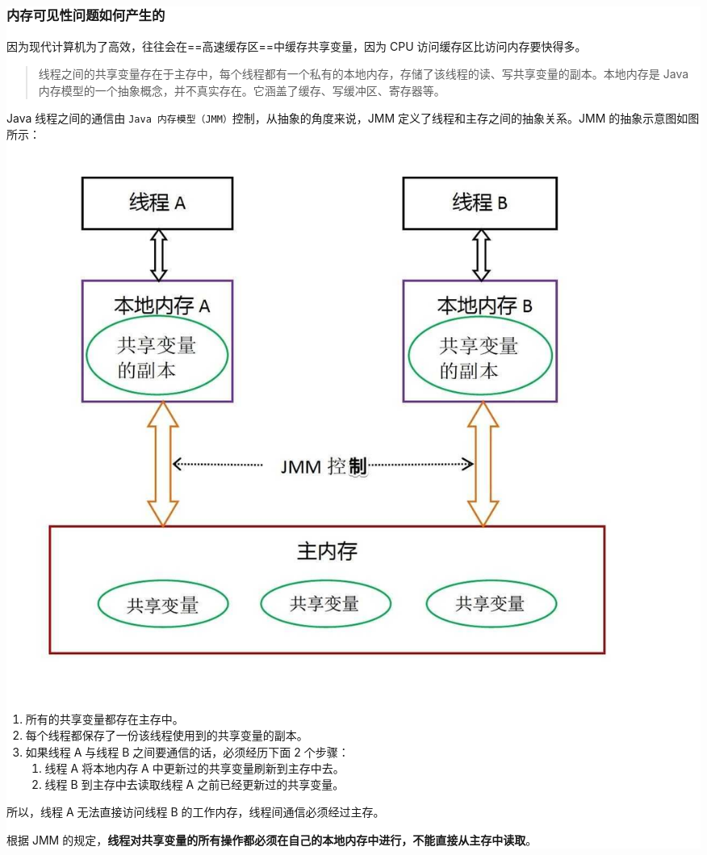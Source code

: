 ### 内存可见性问题如何产生的

因为现代计算机为了高效，往往会在==高速缓存区==中缓存共享变量，因为 CPU 访问缓存区比访问内存要快得多。

> 线程之间的共享变量存在于主存中，每个线程都有一个私有的本地内存，存储了该线程的读、写共享变量的副本。本地内存是 Java 内存模型的一个抽象概念，并不真实存在。它涵盖了缓存、写缓冲区、寄存器等。

Java 线程之间的通信由 `Java 内存模型（JMM）`控制，从抽象的角度来说，JMM 定义了线程和主存之间的抽象关系。JMM 的抽象示意图如图所示：

![jmm-f02219aa-e762-4df0-ac08-6f4cceb535c2](/assets/media/pictures/java/Java内存模型（JMM）.assets/jmm-f02219aa-e762-4df0-ac08-6f4cceb535c2.jpg)

1. 所有的共享变量都存在主存中。
2. 每个线程都保存了一份该线程使用到的共享变量的副本。
3. 如果线程 A 与线程 B 之间要通信的话，必须经历下面 2 个步骤： 
   1. 线程 A 将本地内存 A 中更新过的共享变量刷新到主存中去。
   2. 线程 B 到主存中去读取线程 A 之前已经更新过的共享变量。

所以，线程 A 无法直接访问线程 B 的工作内存，线程间通信必须经过主存。

根据 JMM 的规定，**线程对共享变量的所有操作都必须在自己的本地内存中进行，不能直接从主存中读取**。
